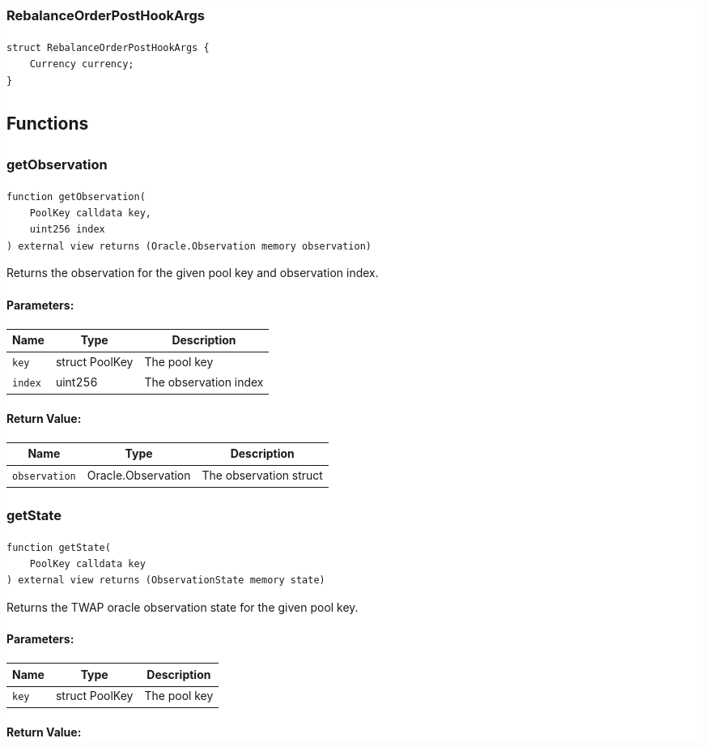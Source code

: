 ### RebalanceOrderPostHookArgs

```solidity
struct RebalanceOrderPostHookArgs {
    Currency currency;
}
```

## Functions

### getObservation

```solidity
function getObservation(
    PoolKey calldata key,
    uint256 index
) external view returns (Oracle.Observation memory observation)
```

Returns the observation for the given pool key and observation index.

#### Parameters:

| Name    | Type           | Description              |
| ------- | -------------- | ------------------------ |
| `key`   | struct PoolKey | The pool key             |
| `index` | uint256        | The observation index    |

#### Return Value:

| Name          | Type                  | Description            |
| ------------- | --------------------- | ---------------------- |
| `observation` | Oracle.Observation    | The observation struct |

### getState

```solidity
function getState(
    PoolKey calldata key
) external view returns (ObservationState memory state)
```

Returns the TWAP oracle observation state for the given pool key.

#### Parameters:

| Name  | Type           | Description  |
| ----- | -------------- | ------------ |
| `key` | struct PoolKey | The pool key |

#### Return Value:
